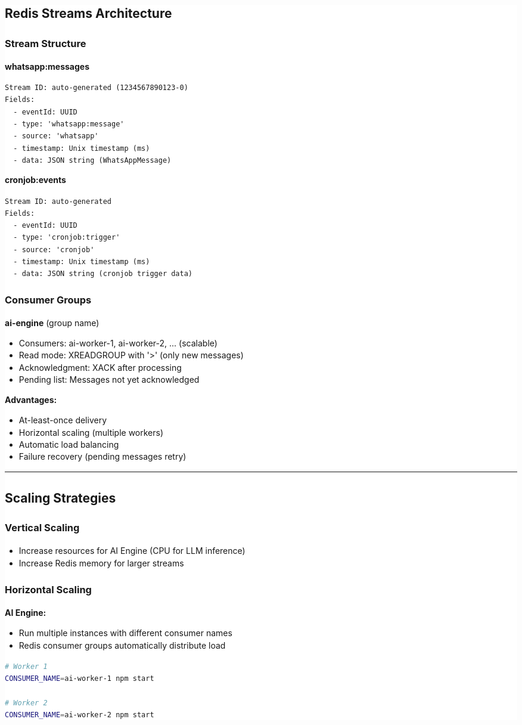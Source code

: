 
## Redis Streams Architecture

### Stream Structure

**whatsapp:messages**
```
Stream ID: auto-generated (1234567890123-0)
Fields:
  - eventId: UUID
  - type: 'whatsapp:message'
  - source: 'whatsapp'
  - timestamp: Unix timestamp (ms)
  - data: JSON string (WhatsAppMessage)
```

**cronjob:events**
```
Stream ID: auto-generated
Fields:
  - eventId: UUID
  - type: 'cronjob:trigger'
  - source: 'cronjob'
  - timestamp: Unix timestamp (ms)
  - data: JSON string (cronjob trigger data)
```

### Consumer Groups

**ai-engine** (group name)
- Consumers: ai-worker-1, ai-worker-2, ... (scalable)
- Read mode: XREADGROUP with '>' (only new messages)
- Acknowledgment: XACK after processing
- Pending list: Messages not yet acknowledged

**Advantages:**
- At-least-once delivery
- Horizontal scaling (multiple workers)
- Automatic load balancing
- Failure recovery (pending messages retry)

---

## Scaling Strategies

### Vertical Scaling
- Increase resources for AI Engine (CPU for LLM inference)
- Increase Redis memory for larger streams

### Horizontal Scaling

**AI Engine:**
- Run multiple instances with different consumer names
- Redis consumer groups automatically distribute load
```bash
# Worker 1
CONSUMER_NAME=ai-worker-1 npm start

# Worker 2
CONSUMER_NAME=ai-worker-2 npm start
```
